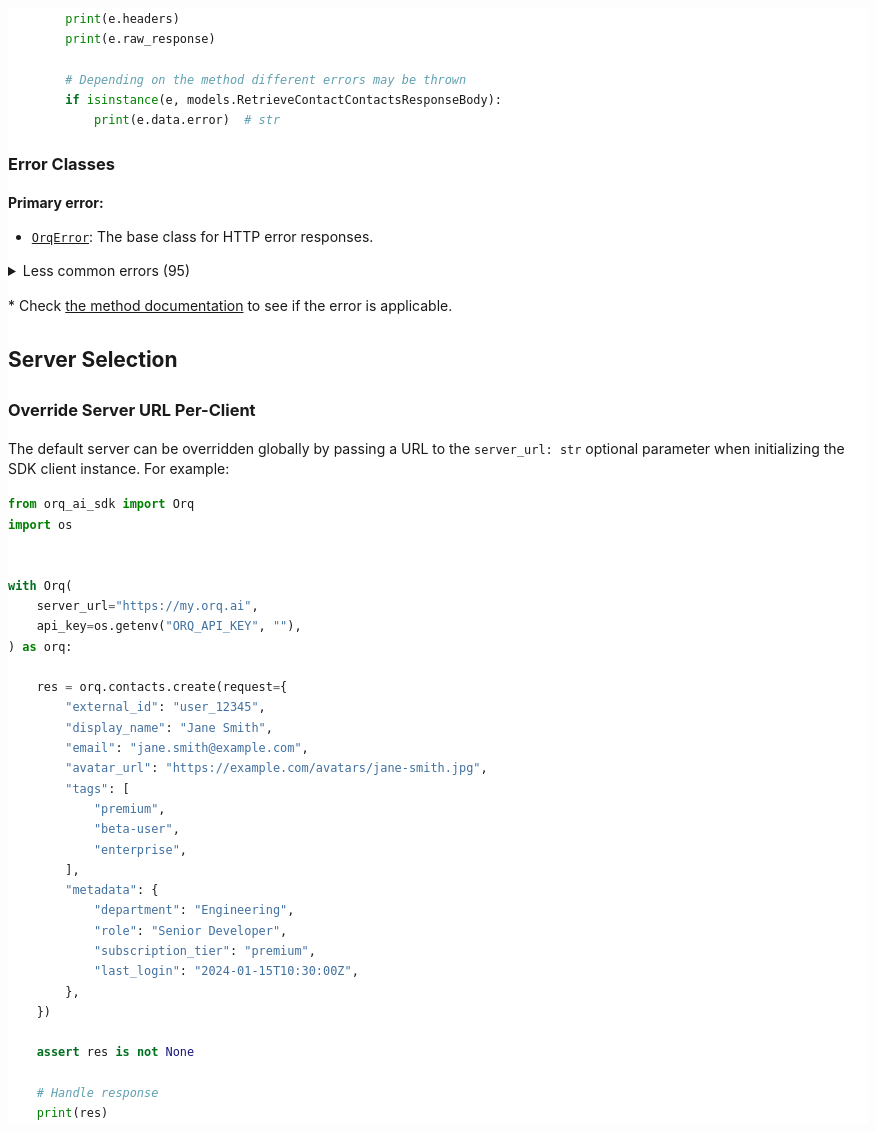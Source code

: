 ```python
        print(e.headers)
        print(e.raw_response)

        # Depending on the method different errors may be thrown
        if isinstance(e, models.RetrieveContactContactsResponseBody):
            print(e.data.error)  # str
```

### Error Classes
**Primary error:**
* [`OrqError`](./src/orq_ai_sdk/models/orqerror.py): The base class for HTTP error responses.

<details><summary>Less common errors (95)</summary></details>

\* Check [the method documentation](#available-resources-and-operations) to see if the error is applicable.



## Server Selection

### Override Server URL Per-Client

The default server can be overridden globally by passing a URL to the `server_url: str` optional parameter when initializing the SDK client instance. For example:
```python
from orq_ai_sdk import Orq
import os


with Orq(
    server_url="https://my.orq.ai",
    api_key=os.getenv("ORQ_API_KEY", ""),
) as orq:

    res = orq.contacts.create(request={
        "external_id": "user_12345",
        "display_name": "Jane Smith",
        "email": "jane.smith@example.com",
        "avatar_url": "https://example.com/avatars/jane-smith.jpg",
        "tags": [
            "premium",
            "beta-user",
            "enterprise",
        ],
        "metadata": {
            "department": "Engineering",
            "role": "Senior Developer",
            "subscription_tier": "premium",
            "last_login": "2024-01-15T10:30:00Z",
        },
    })

    assert res is not None

    # Handle response
    print(res)

```
